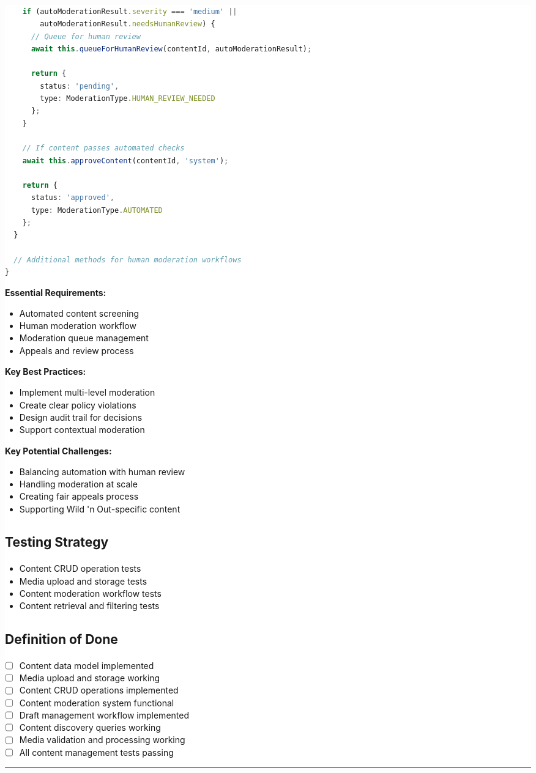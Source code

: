 ```typescript
    if (autoModerationResult.severity === 'medium' || 
        autoModerationResult.needsHumanReview) {
      // Queue for human review
      await this.queueForHumanReview(contentId, autoModerationResult);
      
      return {
        status: 'pending',
        type: ModerationType.HUMAN_REVIEW_NEEDED
      };
    }
    
    // If content passes automated checks
    await this.approveContent(contentId, 'system');
    
    return {
      status: 'approved',
      type: ModerationType.AUTOMATED
    };
  }
  
  // Additional methods for human moderation workflows
}
```

**Essential Requirements:**
- Automated content screening
- Human moderation workflow
- Moderation queue management
- Appeals and review process

**Key Best Practices:**
- Implement multi-level moderation
- Create clear policy violations
- Design audit trail for decisions
- Support contextual moderation

**Key Potential Challenges:**
- Balancing automation with human review
- Handling moderation at scale
- Creating fair appeals process
- Supporting Wild 'n Out-specific content

## Testing Strategy
- Content CRUD operation tests
- Media upload and storage tests
- Content moderation workflow tests
- Content retrieval and filtering tests

## Definition of Done
- [ ] Content data model implemented
- [ ] Media upload and storage working
- [ ] Content CRUD operations implemented
- [ ] Content moderation system functional
- [ ] Draft management workflow implemented
- [ ] Content discovery queries working
- [ ] Media validation and processing working
- [ ] All content management tests passing

---

  [key: string]: any;